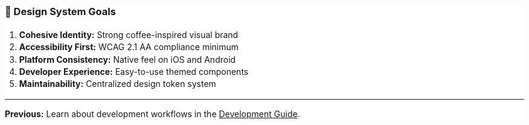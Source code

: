 ### 🎯 Design System Goals
1. **Cohesive Identity:** Strong coffee-inspired visual brand
2. **Accessibility First:** WCAG 2.1 AA compliance minimum
3. **Platform Consistency:** Native feel on iOS and Android
4. **Developer Experience:** Easy-to-use themed components
5. **Maintainability:** Centralized design token system

---

**Previous:** Learn about development workflows in the [Development Guide](./development.md).